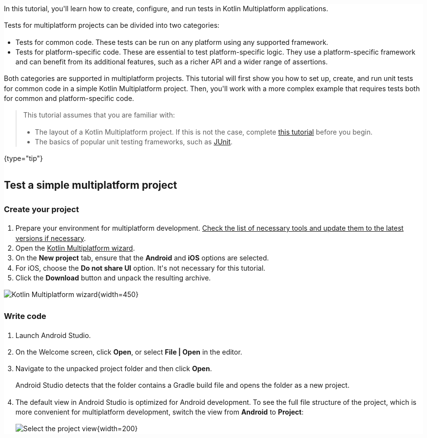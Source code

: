 [//]: # (title: Test your multiplatform app − tutorial)

In this tutorial, you'll learn how to create, configure, and run tests in Kotlin Multiplatform applications.

Tests for multiplatform projects can be divided into two categories:

* Tests for common code. These tests can be run on any platform using any supported framework.
* Tests for platform-specific code. These are essential to test platform-specific logic. They use a platform-specific
  framework and can benefit from its additional features, such as a richer API and a wider range of assertions.

Both categories are supported in multiplatform projects. This tutorial will first show you how to set up, create,
and run unit tests for common code in a simple Kotlin Multiplatform project. Then, you'll work with a more complex example
that requires tests both for common and platform-specific code.

> This tutorial assumes that you are familiar with:
> * The layout of a Kotlin Multiplatform project. If this is not the case,
    complete [this tutorial](multiplatform-create-first-app.md) before you begin.
> * The basics of popular unit testing frameworks, such as [JUnit](https://junit.org/junit5/).
>
{type="tip"}

## Test a simple multiplatform project

### Create your project

1. Prepare your environment for multiplatform development. [Check the list of necessary tools and update them to the latest versions if necessary](multiplatform-setup.md).
2. Open the [Kotlin Multiplatform wizard](https://kmp.jetbrains.com).
3. On the **New project** tab, ensure that the **Android** and **iOS** options are selected.
4. For iOS, choose the **Do not share UI** option. It's not necessary for this tutorial.
5. Click the **Download** button and unpack the resulting archive.

![Kotlin Multiplatform wizard](multiplatform-web-wizard-test.png){width=450}

### Write code

1. Launch Android Studio.
2. On the Welcome screen, click **Open**, or select **File | Open** in the editor.
3. Navigate to the unpacked project folder and then click **Open**.

   Android Studio detects that the folder contains a Gradle build file and opens the folder as a new project.

4. The default view in Android Studio is optimized for Android development. To see the full file structure of the project,
   which is more convenient for multiplatform development, switch the view from **Android** to **Project**:

   ![Select the project view](select-project-view.png){width=200}
